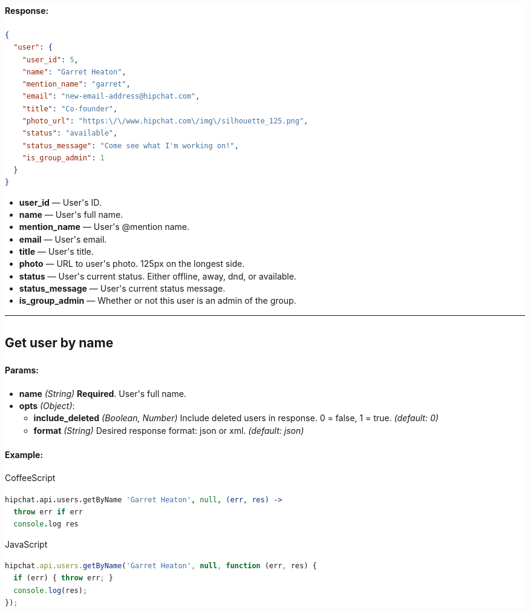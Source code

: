 #### Response:

```json
{
  "user": {
    "user_id": 5,
    "name": "Garret Heaton",
    "mention_name": "garret",
    "email": "new-email-address@hipchat.com",
    "title": "Co-founder",
    "photo_url": "https:\/\/www.hipchat.com\/img\/silhouette_125.png",
    "status": "available",
    "status_message": "Come see what I'm working on!",
    "is_group_admin": 1
  }
}
```

- **user_id** — User's ID.
- **name** — User's full name.
- **mention_name** — User's @mention name.
- **email** — User's email.
- **title** — User's title.
- **photo** — URL to user's photo. 125px on the longest side.
- **status** — User's current status. Either offline, away, dnd, or available.
- **status_message** — User's current status message.
- **is_group_admin** — Whether or not this user is an admin of the group.

---

## Get user by name

#### Params:

- **name** _(String)_ **Required**. User's full name.
- **opts** _(Object)_:
  - **include_deleted** _(Boolean, Number)_ Include deleted users in response. 0 = false, 1 = true. _(default: 0)_
  - **format** _(String)_ Desired response format: json or xml. _(default: json)_

#### Example:

CoffeeScript

```coffeescript
hipchat.api.users.getByName 'Garret Heaton', null, (err, res) ->
  throw err if err
  console.log res
```

JavaScript

```javascript
hipchat.api.users.getByName('Garret Heaton', null, function (err, res) {
  if (err) { throw err; }
  console.log(res);
});
```
